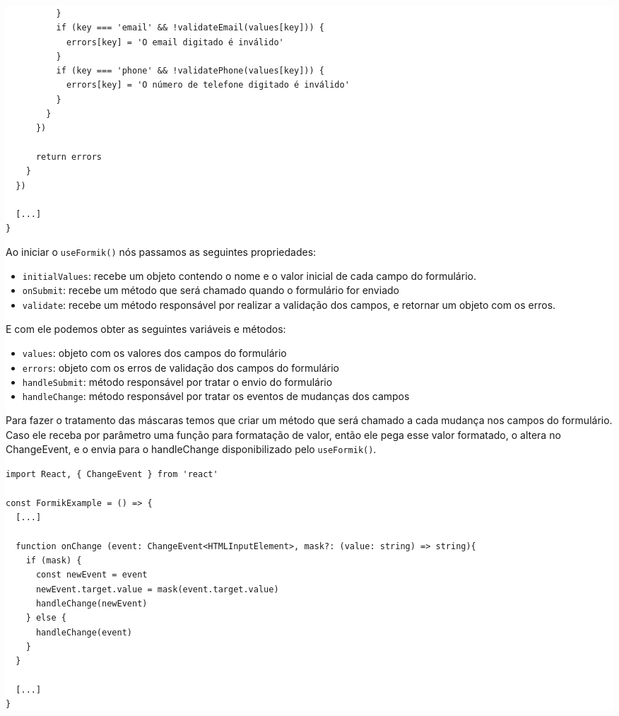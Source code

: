 ```tsx
          }
          if (key === 'email' && !validateEmail(values[key])) {
            errors[key] = 'O email digitado é inválido'
          }
          if (key === 'phone' && !validatePhone(values[key])) {
            errors[key] = 'O número de telefone digitado é inválido'
          }
        }
      })

      return errors
    }
  })

  [...]
}

```

Ao iniciar o `useFormik()` nós passamos as seguintes propriedades:

- `initialValues`: recebe um objeto contendo o nome e o valor inicial de cada campo do formulário.
- `onSubmit`: recebe um método que será chamado quando o formulário for enviado
- `validate`: recebe um método responsável por realizar a validação dos campos, e retornar um objeto com os erros.

E com ele podemos obter as seguintes variáveis e métodos:

- `values`: objeto com os valores dos campos do formulário
- `errors`: objeto com os erros de validação dos campos do formulário
- `handleSubmit`: método responsável por tratar o envio do formulário
- `handleChange`: método responsável por tratar os eventos de mudanças dos campos

Para fazer o tratamento das máscaras temos que criar um método que será chamado a cada mudança nos campos do formulário. Caso ele receba por parâmetro uma função para formatação de valor, então ele pega esse valor formatado, o altera no ChangeEvent, e o envia para o handleChange disponibilizado pelo `useFormik()`.

```tsx
import React, { ChangeEvent } from 'react'

const FormikExample = () => {
  [...]

  function onChange (event: ChangeEvent<HTMLInputElement>, mask?: (value: string) => string){
    if (mask) {
      const newEvent = event
      newEvent.target.value = mask(event.target.value)
      handleChange(newEvent)
    } else {
      handleChange(event)
    }
  }

  [...]
}

```
